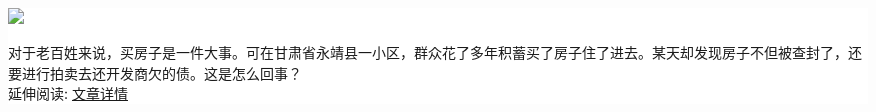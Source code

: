 <img src="https://p2.img.cctvpic.com/photoworkspace/2024/10/31/2024103110464265419.jpg" />   

对于老百姓来说，买房子是一件大事。可在甘肃省永靖县一小区，群众花了多年积蓄买了房子住了进去。某天却发现房子不但被查封了，还要进行拍卖去还开发商欠的债。这是怎么回事？   
延伸阅读: [文章详情](https://news.cctv.com/2024/10/31/ARTIlhG5t4XFeXAan3kLk4lt241031.shtml)   

<qrcode title="司法助力让老百姓买到“放心房”" image="https://p2.img.cctvpic.com/photoworkspace/2024/10/31/2024103110464265419.jpg" />   

